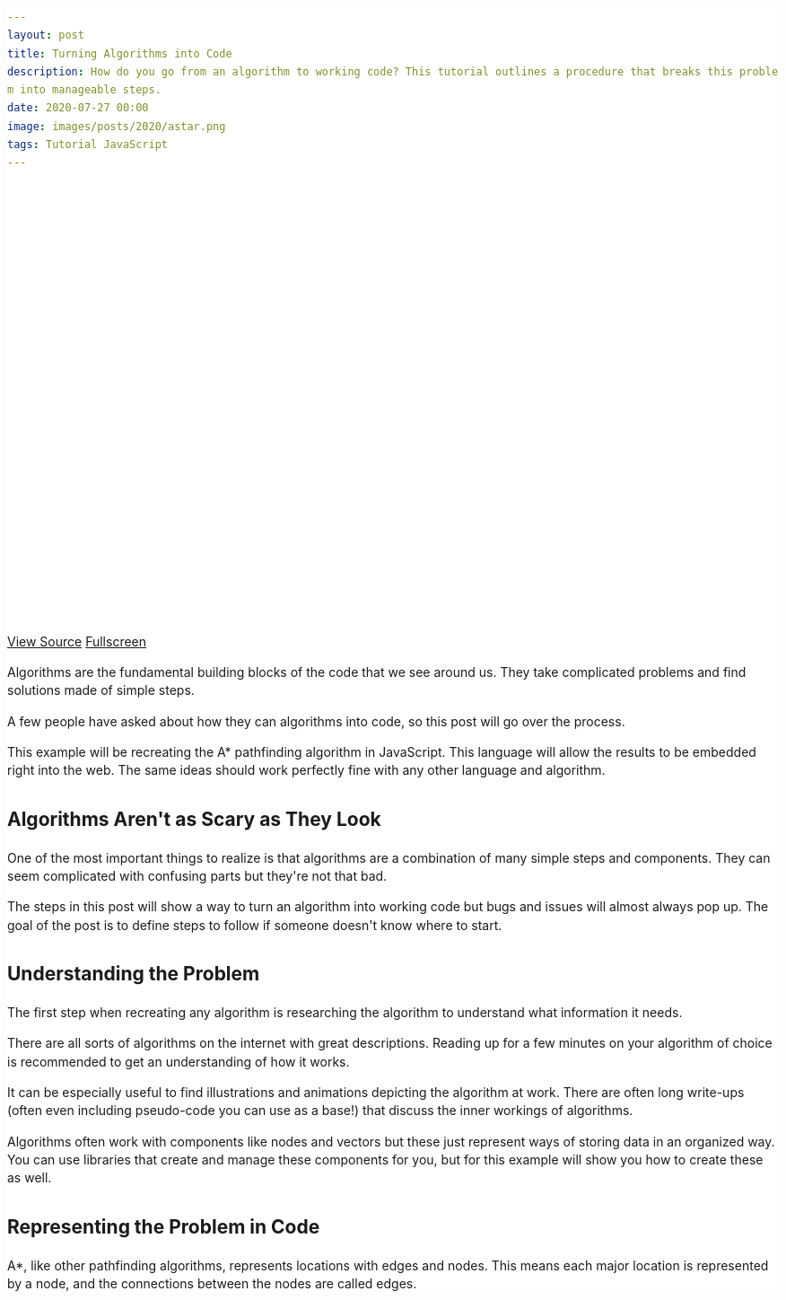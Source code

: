 ```yaml
---
layout: post
title: Turning Algorithms into Code
description: How do you go from an algorithm to working code? This tutorial outlines a procedure that breaks this problem into manageable steps. 
date: 2020-07-27 00:00
image: images/posts/2020/astar.png
tags: Tutorial JavaScript
---
```

<div id="canvas" style="height: 500px"></div>
<a href="https://github.com/shivam-sh/p5-experiments/tree/master/sketches/a*" class="button special" style="margin: 1em 0 0 0">View Source</a>
<a href="https://shivam-sh.github.io/p5-experiments/subpages/astar.html" class="button" style="margin: 1em 0 0 0">Fullscreen</a>

Algorithms are the fundamental building blocks of the code that we see around us. They take complicated problems and find solutions made of simple steps.

A few people have asked about how they can algorithms into code, so this post will go over the process.

This example will be recreating the A* pathfinding algorithm in JavaScript. This language will allow the results to be embedded right into the web. The same ideas should work perfectly fine with any other language and algorithm.

## Algorithms Aren't as Scary as They Look
One of the most important things to realize is that algorithms are a combination of many simple steps and components. They can seem complicated with confusing parts but they're not that bad.

The steps in this post will show a way to turn an algorithm into working code but bugs and issues will almost always pop up. The goal of the post is to define steps to follow if someone doesn't know where to start. 

## Understanding the Problem
The first step when recreating any algorithm is researching the algorithm to understand what information it needs.

There are all sorts of algorithms on the internet with great descriptions. Reading up for a few minutes on your algorithm of choice is recommended to get an understanding of how it works. 

It can be especially useful to find illustrations and animations depicting the algorithm at work. There are often long write-ups (often even including pseudo-code you can use as a base!) that discuss the inner workings of algorithms.

Algorithms often work with components like nodes and vectors but these just represent ways of storing data in an organized way. 
You can use libraries that create and manage these components for you, but for this example will show you how to create these as well.

## Representing the Problem in Code
A*, like other pathfinding algorithms, represents locations with edges and nodes. This means each major location is represented by a node, and the connections between the nodes are called edges.

